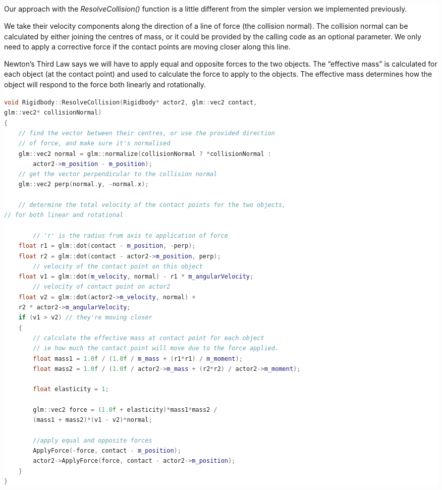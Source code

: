 Our approach with the *ResolveCollision()* function is a little different from the simpler version we implemented previously.

We take their velocity components along the direction of a line of force (the collision normal). The collision normal can be calculated by either joining the centres of mass, or it could be provided by the calling code as an optional parameter. We only need to apply a corrective force if the contact points are moving closer along this line. 

Newton’s Third Law says we will have to apply equal and opposite forces to the two objects. The “effective mass” is calculated for each object (at the contact point) and used to calculate the force to apply to the objects. The effective mass determines how the object will respond to the force both linearly and rotationally.

``` c++
void Rigidbody::ResolveCollision(Rigidbody* actor2, glm::vec2 contact, 
glm::vec2* collisionNormal)
{	
	// find the vector between their centres, or use the provided direction
	// of force, and make sure it's normalised
	glm::vec2 normal = glm::normalize(collisionNormal ? *collisionNormal :
		actor2->m_position - m_position);
	// get the vector perpendicular to the collision normal
	glm::vec2 perp(normal.y, -normal.x);

	// determine the total velocity of the contact points for the two objects, 
// for both linear and rotational 		

		// 'r' is the radius from axis to application of force
	float r1 = glm::dot(contact - m_position, -perp);		
	float r2 = glm::dot(contact - actor2->m_position, perp);		
		// velocity of the contact point on this object 
	float v1 = glm::dot(m_velocity, normal) - r1 * m_angularVelocity;
		// velocity of contact point on actor2
	float v2 = glm::dot(actor2->m_velocity, normal) + 
    r2 * actor2->m_angularVelocity;
    if (v1 > v2) // they're moving closer
    {
		// calculate the effective mass at contact point for each object
		// ie how much the contact point will move due to the force applied.
		float mass1 = 1.0f / (1.0f / m_mass + (r1*r1) / m_moment);
		float mass2 = 1.0f / (1.0f / actor2->m_mass + (r2*r2) / actor2->m_moment);

		float elasticity = 1;

		glm::vec2 force = (1.0f + elasticity)*mass1*mass2 / 
        (mass1 + mass2)*(v1 - v2)*normal;

		//apply equal and opposite forces
		ApplyForce(-force, contact - m_position);
		actor2->ApplyForce(force, contact - actor2->m_position);
	}	
}
```
